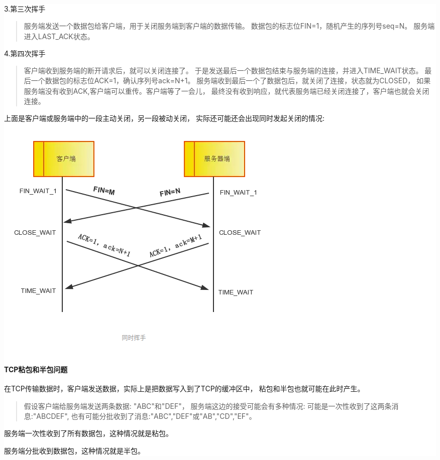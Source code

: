 3.第三次挥手
>服务端发送一个数据包给客户端，用于关闭服务端到客户端的数据传输。
>数据包的标志位FIN=1，随机产生的序列号seq=N。
>服务端进入LAST_ACK状态。

4.第四次挥手
>客户端收到服务端的断开请求后，就可以关闭连接了。
>于是发送最后一个数据包结束与服务端的连接，并进入TIME_WAIT状态。
>最后一个数据包的标志位ACK=1，确认序列号ack=N+1。
>服务端收到最后一个了数据包后，就关闭了连接，状态就为CLOSED，
>如果服务端没有收到ACK,客户端可以重传。客户端等了一会儿，
>最终没有收到响应，就代表服务端已经关闭连接了，客户端也就会关闭连接。

上面是客户端或服务端中的一段主动关闭，另一段被动关闭，
实际还可能还会出现同时发起关闭的情况:

![TCP四次挥手同时关闭](../../img/computer_network/四次挥手同时关闭.png)


#### TCP粘包和半包问题
在TCP传输数据时，客户端发送数据，实际上是把数据写入到了TCP的缓冲区中，
粘包和半包也就可能在此时产生。

>假设客户端给服务端发送两条数据: "ABC"和"DEF"，
>服务端这边的接受可能会有多种情况:
>可能是一次性收到了这两条消息:"ABCDEF",
>也有可能分批收到了消息:"ABC","DEF"或"AB","CD","EF"。

服务端一次性收到了所有数据包，这种情况就是粘包。 

服务端分批收到数据包，这种情况就是半包。
